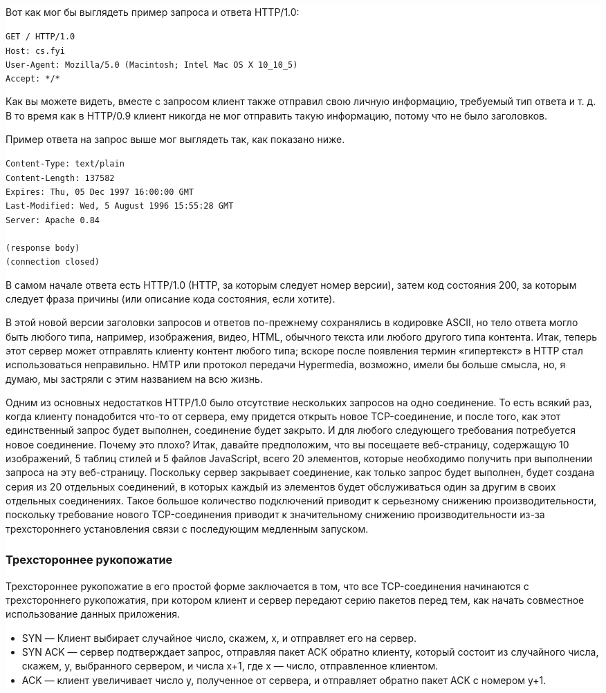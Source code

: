 Вот как мог бы выглядеть пример запроса и ответа HTTP/1.0:

```
GET / HTTP/1.0
Host: cs.fyi
User-Agent: Mozilla/5.0 (Macintosh; Intel Mac OS X 10_10_5)
Accept: */*
```
Как вы можете видеть, вместе с запросом клиент также отправил свою личную информацию, требуемый тип ответа и т. д. В то время как в HTTP/0.9 клиент никогда не мог отправить такую ​​информацию, потому что не было заголовков.

Пример ответа на запрос выше мог выглядеть так, как показано ниже.


```HTTP/1.0 200 OK
Content-Type: text/plain
Content-Length: 137582
Expires: Thu, 05 Dec 1997 16:00:00 GMT
Last-Modified: Wed, 5 August 1996 15:55:28 GMT
Server: Apache 0.84

(response body)
(connection closed)
```

В самом начале ответа есть HTTP/1.0 (HTTP, за которым следует номер версии), затем код состояния 200, за которым следует фраза причины (или описание кода состояния, если хотите).

В этой новой версии заголовки запросов и ответов по-прежнему сохранялись в кодировке ASCII, но тело ответа могло быть любого типа, например, изображения, видео, HTML, обычного текста или любого другого типа контента. Итак, теперь этот сервер может отправлять клиенту контент любого типа; вскоре после появления термин «гипертекст» в HTTP стал использоваться неправильно. HMTP или протокол передачи Hypermedia, возможно, имели бы больше смысла, но, я думаю, мы застряли с этим названием на всю жизнь.

Одним из основных недостатков HTTP/1.0 было отсутствие нескольких запросов на одно соединение. То есть всякий раз, когда клиенту понадобится что-то от сервера, ему придется открыть новое TCP-соединение, и после того, как этот единственный запрос будет выполнен, соединение будет закрыто. И для любого следующего требования потребуется новое соединение. Почему это плохо? Итак, давайте предположим, что вы посещаете веб-страницу, содержащую 10 изображений, 5 таблиц стилей и 5 файлов JavaScript, всего 20 элементов, которые необходимо получить при выполнении запроса на эту веб-страницу. Поскольку сервер закрывает соединение, как только запрос будет выполнен, будет создана серия из 20 отдельных соединений, в которых каждый из элементов будет обслуживаться один за другим в своих отдельных соединениях. Такое большое количество подключений приводит к серьезному снижению производительности, поскольку требование нового TCP-соединения приводит к значительному снижению производительности из-за трехстороннего установления связи с последующим медленным запуском.


### Трехстороннее рукопожатие
Трехстороннее рукопожатие в его простой форме заключается в том, что все TCP-соединения начинаются с трехстороннего рукопожатия, при котором клиент и сервер передают серию пакетов перед тем, как начать совместное использование данных приложения.
<ul>
<li>SYN — Клиент выбирает случайное число, скажем, x, и отправляет его на сервер.</li>
<li>SYN ACK — сервер подтверждает запрос, отправляя пакет ACK обратно клиенту, который состоит из случайного числа, скажем, y, выбранного сервером, и числа x+1, где x — число, отправленное клиентом.</li>
<li>ACK — клиент увеличивает число y, полученное от сервера, и отправляет обратно пакет ACK с номером y+1.</li>
</ul>
